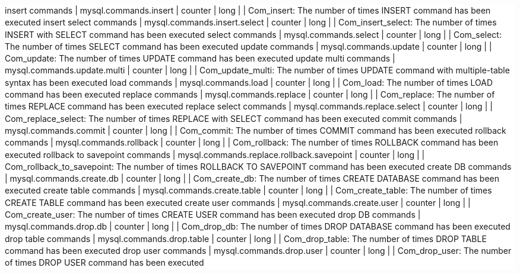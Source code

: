 insert commands                        |  mysql.commands.insert                      |  counter      |  long          |            |  Com_insert: The number of times INSERT command has been executed
insert select commands                 |  mysql.commands.insert.select               |  counter      |  long          |            |  Com_insert_select: The number of times INSERT with SELECT command has been executed
select commands                        |  mysql.commands.select                      |  counter      |  long          |            |  Com_select: The number of times SELECT command has been executed
update commands                        |  mysql.commands.update                      |  counter      |  long          |            |  Com_update: The number of times UPDATE command has been executed
update multi commands                  |  mysql.commands.update.multi                |  counter      |  long          |            |  Com_update_multi: The number of times UPDATE command with multiple-table syntax has been executed
load commands                          |  mysql.commands.load                        |  counter      |  long          |            |  Com_load: The number of times LOAD command has been executed
replace commands                       |  mysql.commands.replace                     |  counter      |  long          |            |  Com_replace: The number of times REPLACE command has been executed
replace select commands                |  mysql.commands.replace.select              |  counter      |  long          |            |  Com_replace_select: The number of times REPLACE with SELECT command has been executed
commit commands                        |  mysql.commands.commit                      |  counter      |  long          |            |  Com_commit: The number of times COMMIT command has been executed
rollback commands                      |  mysql.commands.rollback                    |  counter      |  long          |            |  Com_rollback: The number of times ROLLBACK command has been executed
rollback to savepoint commands         |  mysql.commands.replace.rollback.savepoint  |  counter      |  long          |            |  Com_rollback_to_savepoint: The number of times ROLLBACK TO SAVEPOINT command has been executed
create DB commands                     |  mysql.commands.create.db                   |  counter      |  long          |            |  Com_create_db: The number of times CREATE DATABASE command has been executed
create table commands                  |  mysql.commands.create.table                |  counter      |  long          |            |  Com_create_table: The number of times CREATE TABLE command has been executed
create user commands                   |  mysql.commands.create.user                 |  counter      |  long          |            |  Com_create_user: The number of times CREATE USER command has been executed
drop DB commands                       |  mysql.commands.drop.db                     |  counter      |  long          |            |  Com_drop_db: The number of times DROP DATABASE command has been executed
drop table commands                    |  mysql.commands.drop.table                  |  counter      |  long          |            |  Com_drop_table: The number of times DROP TABLE command has been executed
drop user commands                     |  mysql.commands.drop.user                   |  counter      |  long          |            |  Com_drop_user: The number of times DROP USER command has been executed
